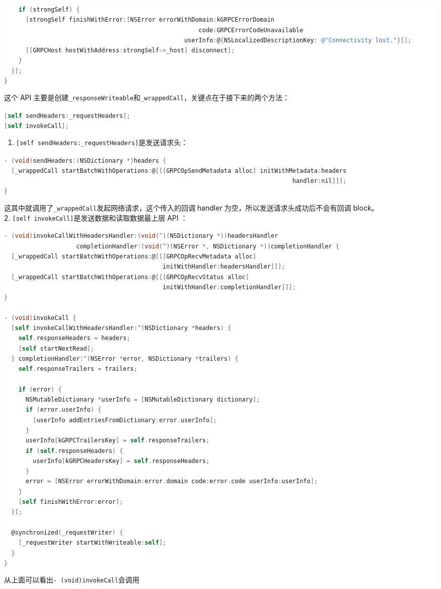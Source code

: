 ```Objectivec
    if (strongSelf) {
      [strongSelf finishWithError:[NSError errorWithDomain:kGRPCErrorDomain
                                                      code:GRPCErrorCodeUnavailable
                                                  userInfo:@{NSLocalizedDescriptionKey: @"Connectivity lost."}]];
      [[GRPCHost hostWithAddress:strongSelf->_host] disconnect];
    }
  }];
}
```
这个 API 主要是创建`_responseWriteable`和`_wrappedCall`，关键点在于接下来的两个方法：  

```Objectivec
[self sendHeaders:_requestHeaders];      
[self invokeCall];
```
1. `[self sendHeaders:_requestHeaders]`是发送请求头：  

```Objectivec
- (void)sendHeaders:(NSDictionary *)headers {
  [_wrappedCall startBatchWithOperations:@[[[GRPCOpSendMetadata alloc] initWithMetadata:headers
                                                                                handler:nil]]];
}
```
这其中就调用了`_wrappedCall`发起网络请求，这个传入的回调 handler 为空，所以发送请求头成功后不会有回调 block。  
2. `[self invokeCall]`是发送数据和读取数据最上层 API ：

```Objectivec
- (void)invokeCallWithHeadersHandler:(void(^)(NSDictionary *))headersHandler
                    completionHandler:(void(^)(NSError *, NSDictionary *))completionHandler {
  [_wrappedCall startBatchWithOperations:@[[[GRPCOpRecvMetadata alloc]
                                            initWithHandler:headersHandler]]];
  [_wrappedCall startBatchWithOperations:@[[[GRPCOpRecvStatus alloc]
                                            initWithHandler:completionHandler]]];
}

- (void)invokeCall {
  [self invokeCallWithHeadersHandler:^(NSDictionary *headers) {
    self.responseHeaders = headers;
    [self startNextRead];
  } completionHandler:^(NSError *error, NSDictionary *trailers) {
    self.responseTrailers = trailers;

    if (error) {
      NSMutableDictionary *userInfo = [NSMutableDictionary dictionary];
      if (error.userInfo) {
        [userInfo addEntriesFromDictionary:error.userInfo];
      }
      userInfo[kGRPCTrailersKey] = self.responseTrailers;
      if (self.responseHeaders) {
        userInfo[kGRPCHeadersKey] = self.responseHeaders;
      }
      error = [NSError errorWithDomain:error.domain code:error.code userInfo:userInfo];
    }
    [self finishWithError:error];
  }];

  @synchronized(_requestWriter) {
    [_requestWriter startWithWriteable:self];
  }
}
```
从上面可以看出`- (void)invokeCall`会调用  
